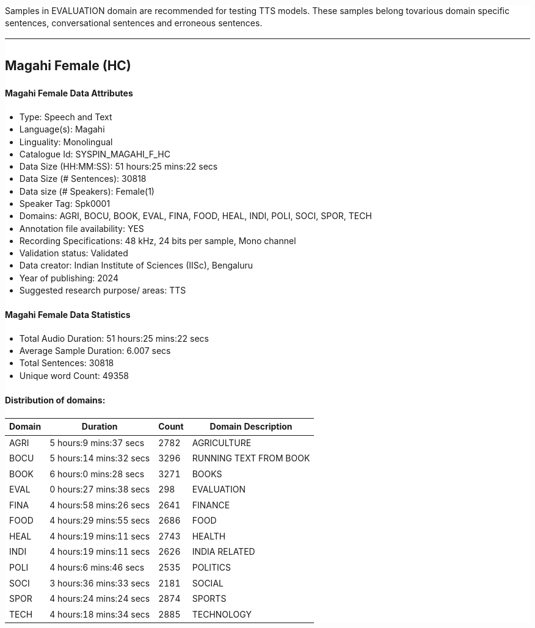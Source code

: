 Samples in EVALUATION domain are recommended for testing TTS models. These samples belong tovarious domain specific sentences, conversational sentences and erroneous sentences.

---

## Magahi Female (HC)

#### Magahi Female Data Attributes

- Type: Speech and Text
- Language(s): Magahi
- Linguality: Monolingual
- Catalogue Id: SYSPIN_MAGAHI_F_HC
- Data Size (HH:MM:SS): 51 hours:25 mins:22 secs
- Data Size (# Sentences): 30818
- Data size (# Speakers): Female(1)
- Speaker Tag: Spk0001
- Domains: AGRI, BOCU, BOOK, EVAL, FINA, FOOD, HEAL, INDI, POLI, SOCI, SPOR, TECH
- Annotation file availability: YES
- Recording Specifications: 48 kHz, 24 bits per sample, Mono channel
- Validation status: Validated
- Data creator: Indian Institute of Sciences (IISc), Bengaluru
- Year of publishing: 2024
- Suggested research purpose/ areas: TTS

#### Magahi Female Data Statistics

- Total Audio Duration:    51 hours:25 mins:22 secs
- Average Sample Duration: 6.007 secs
- Total Sentences:         30818
- Unique word Count:       49358

#### Distribution of domains:

| Domain | Duration                | Count | Domain Description     |
| ------ | ----------------------- | ----- | ---------------------- |
| AGRI   | 5 hours:9 mins:37 secs  | 2782  | AGRICULTURE            |
| BOCU   | 5 hours:14 mins:32 secs | 3296  | RUNNING TEXT FROM BOOK |
| BOOK   | 6 hours:0 mins:28 secs  | 3271  | BOOKS                  |
| EVAL   | 0 hours:27 mins:38 secs | 298   | EVALUATION             |
| FINA   | 4 hours:58 mins:26 secs | 2641  | FINANCE                |
| FOOD   | 4 hours:29 mins:55 secs | 2686  | FOOD                   |
| HEAL   | 4 hours:19 mins:11 secs | 2743  | HEALTH                 |
| INDI   | 4 hours:19 mins:11 secs | 2626  | INDIA RELATED          |
| POLI   | 4 hours:6 mins:46 secs  | 2535  | POLITICS               |
| SOCI   | 3 hours:36 mins:33 secs | 2181  | SOCIAL                 |
| SPOR   | 4 hours:24 mins:24 secs | 2874  | SPORTS                 |
| TECH   | 4 hours:18 mins:34 secs | 2885  | TECHNOLOGY             |
